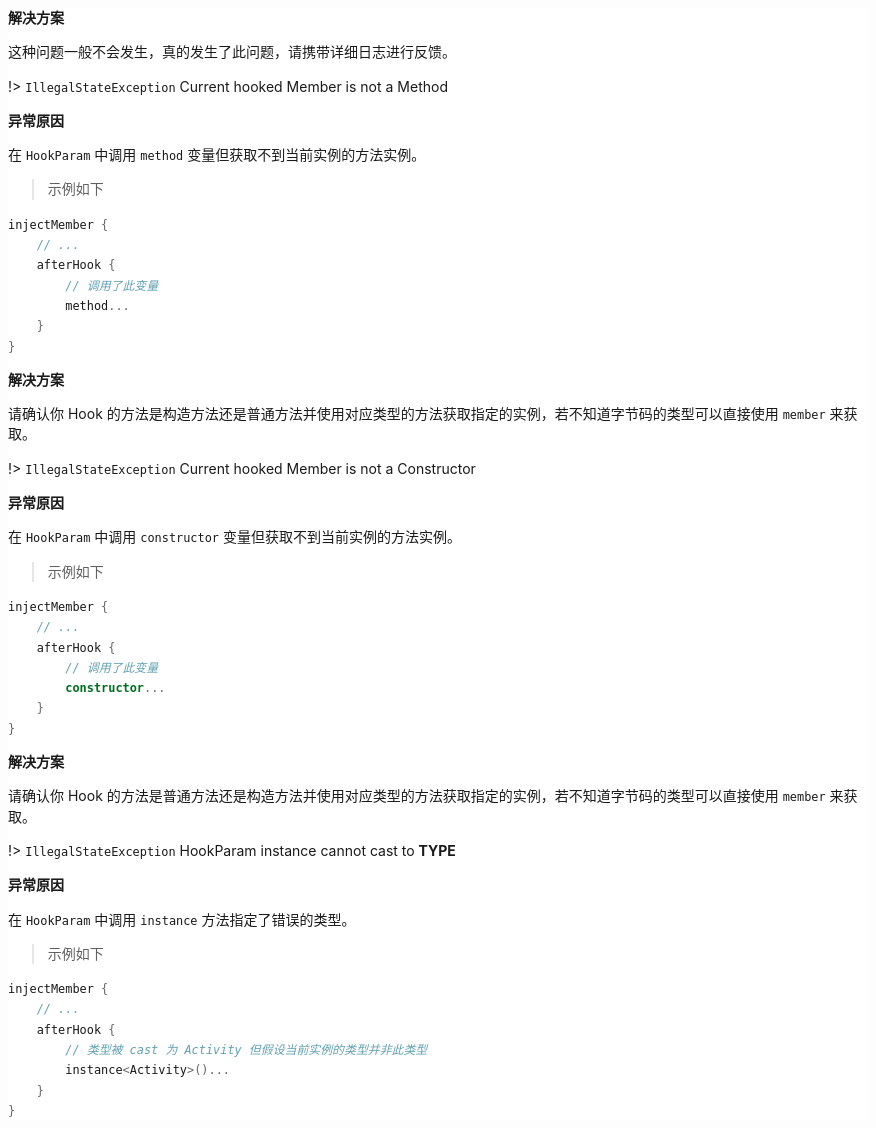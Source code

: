 **解决方案**

这种问题一般不会发生，真的发生了此问题，请携带详细日志进行反馈。

!> `IllegalStateException` Current hooked Member is not a Method

**异常原因**

在 `HookParam` 中调用 `method` 变量但获取不到当前实例的方法实例。

> 示例如下

```kotlin
injectMember {
    // ...
    afterHook {
        // 调用了此变量
        method...
    }
}
```

**解决方案**

请确认你 Hook 的方法是构造方法还是普通方法并使用对应类型的方法获取指定的实例，若不知道字节码的类型可以直接使用 `member` 来获取。

!> `IllegalStateException` Current hooked Member is not a Constructor

**异常原因**

在 `HookParam` 中调用 `constructor` 变量但获取不到当前实例的方法实例。

> 示例如下

```kotlin
injectMember {
    // ...
    afterHook {
        // 调用了此变量
        constructor...
    }
}
```

**解决方案**

请确认你 Hook 的方法是普通方法还是构造方法并使用对应类型的方法获取指定的实例，若不知道字节码的类型可以直接使用 `member` 来获取。

!> `IllegalStateException` HookParam instance cannot cast to **TYPE**

**异常原因**

在 `HookParam` 中调用 `instance` 方法指定了错误的类型。

> 示例如下

```kotlin
injectMember {
    // ...
    afterHook {
        // 类型被 cast 为 Activity 但假设当前实例的类型并非此类型
        instance<Activity>()...
    }
}
```
